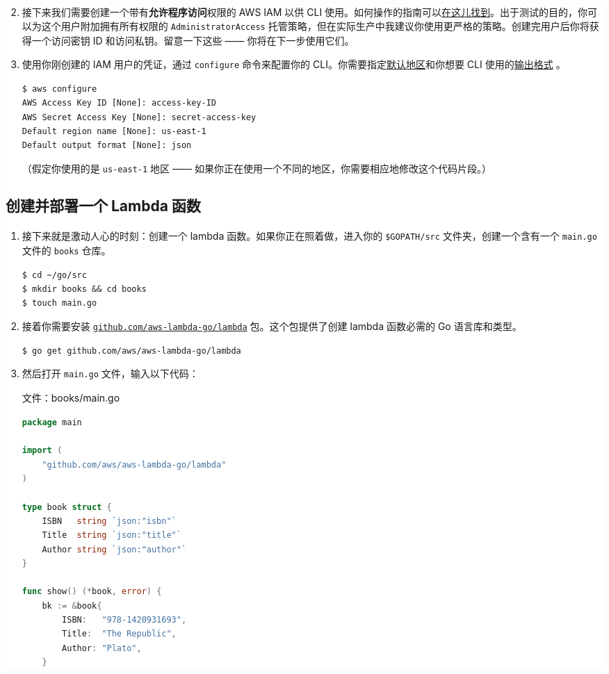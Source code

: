 2.  接下来我们需要创建一个带有**允许程序访问**权限的 AWS IAM 以供 CLI 使用。如何操作的指南可以[在这儿找到](https://docs.aws.amazon.com/IAM/latest/UserGuide/id_users_create.html)。出于测试的目的，你可以为这个用户附加拥有所有权限的 `AdministratorAccess` 托管策略，但在实际生产中我建议你使用更严格的策略。创建完用户后你将获得一个访问密钥 ID 和访问私钥。留意一下这些 —— 你将在下一步使用它们。

3.  使用你刚创建的 IAM 用户的凭证，通过 `configure` 命令来配置你的 CLI。你需要指定[默认地区](https://docs.aws.amazon.com/AmazonRDS/latest/UserGuide/Concepts.RegionsAndAvailabilityZones.html)和你想要 CLI 使用的[输出格式](https://docs.aws.amazon.com/cli/latest/userguide/controlling-output.html) 。

    ```
    $ aws configure
    AWS Access Key ID [None]: access-key-ID
    AWS Secret Access Key [None]: secret-access-key
    Default region name [None]: us-east-1
    Default output format [None]: json
    ```

    （假定你使用的是 `us-east-1` 地区 —— 如果你正在使用一个不同的地区，你需要相应地修改这个代码片段。）

## 创建并部署一个 Lambda 函数

1.  接下来就是激动人心的时刻：创建一个 lambda 函数。如果你正在照着做，进入你的 `$GOPATH/src` 文件夹，创建一个含有一个 `main.go` 文件的 `books` 仓库。

    ```
    $ cd ~/go/src
    $ mkdir books && cd books
    $ touch main.go
    ```

2.  接着你需要安装 [`github.com/aws-lambda-go/lambda`](https://github.com/aws/aws-lambda-go) 包。这个包提供了创建 lambda 函数必需的 Go 语言库和类型。

    ```
    $ go get github.com/aws/aws-lambda-go/lambda
    ```

3.  然后打开 `main.go` 文件，输入以下代码：

    文件：books/main.go

    ```go
    package main

    import (
        "github.com/aws/aws-lambda-go/lambda"
    )

    type book struct {
        ISBN   string `json:"isbn"`
        Title  string `json:"title"`
        Author string `json:"author"`
    }

    func show() (*book, error) {
        bk := &book{
            ISBN:   "978-1420931693",
            Title:  "The Republic",
            Author: "Plato",
        }
